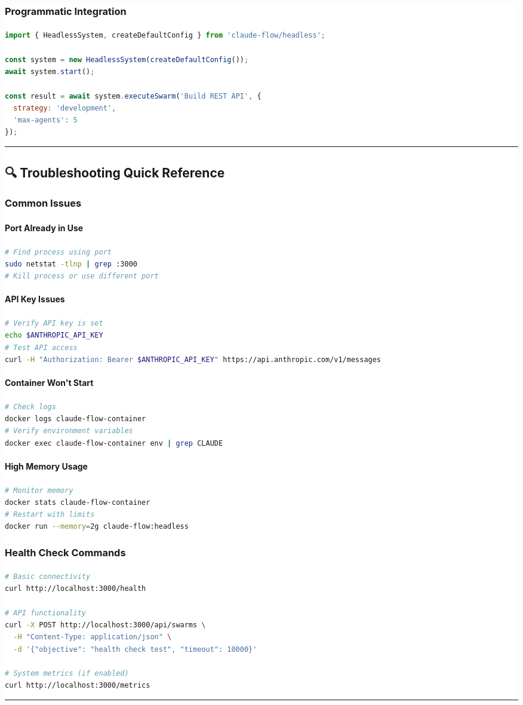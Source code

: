 ### **Programmatic Integration**
```javascript
import { HeadlessSystem, createDefaultConfig } from 'claude-flow/headless';

const system = new HeadlessSystem(createDefaultConfig());
await system.start();

const result = await system.executeSwarm('Build REST API', {
  strategy: 'development',
  'max-agents': 5
});
```

---

## 🔍 Troubleshooting Quick Reference

### **Common Issues**

#### **Port Already in Use**
```bash
# Find process using port
sudo netstat -tlnp | grep :3000
# Kill process or use different port
```

#### **API Key Issues**
```bash
# Verify API key is set
echo $ANTHROPIC_API_KEY
# Test API access
curl -H "Authorization: Bearer $ANTHROPIC_API_KEY" https://api.anthropic.com/v1/messages
```

#### **Container Won't Start**
```bash
# Check logs
docker logs claude-flow-container
# Verify environment variables
docker exec claude-flow-container env | grep CLAUDE
```

#### **High Memory Usage**
```bash
# Monitor memory
docker stats claude-flow-container
# Restart with limits
docker run --memory=2g claude-flow:headless
```

### **Health Check Commands**
```bash
# Basic connectivity
curl http://localhost:3000/health

# API functionality
curl -X POST http://localhost:3000/api/swarms \
  -H "Content-Type: application/json" \
  -d '{"objective": "health check test", "timeout": 10000}'

# System metrics (if enabled)
curl http://localhost:3000/metrics
```

---